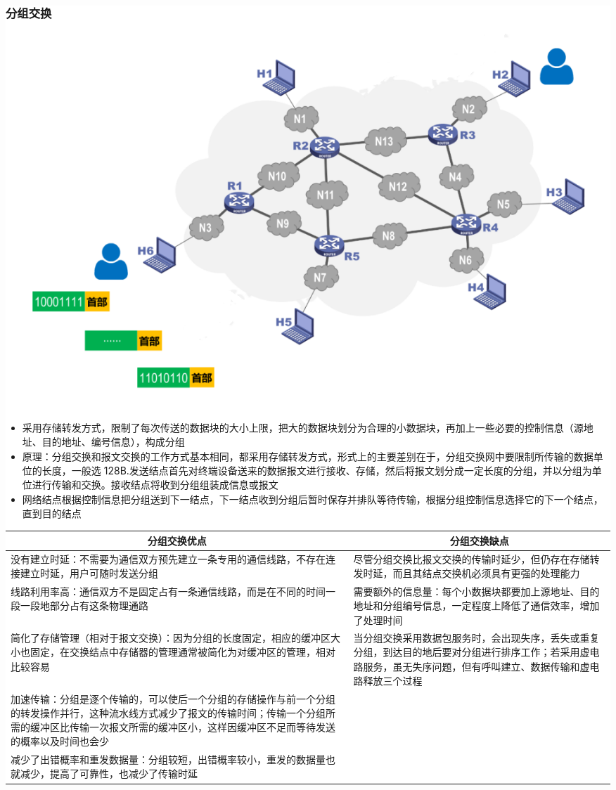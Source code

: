 ### 分组交换

<div align="center"><img src="./images/chapter2/分组交换.png" alt="" height=, width= /></div>

- 采用存储转发方式，限制了每次传送的数据块的大小上限，把大的数据块划分为合理的小数据块，再加上一些必要的控制信息（源地址、目的地址、编号信息），构成分组
- 原理：分组交换和报文交换的工作方式基本相同，都采用存储转发方式，形式上的主要差别在于，分组交换网中要限制所传输的数据单位的长度，一般选 128B.发送结点首先对终端设备送来的数据报文进行接收、存储，然后将报文划分成一定长度的分组，并以分组为单位进行传输和交换。接收结点将收到分组组装成信息或报文
- 网络结点根据控制信息把分组送到下一结点，下一结点收到分组后暂时保存并排队等待传输，根据分组控制信息选择它的下一个结点，直到目的结点

| 分组交换优点                                                                                                                                                                                                               | 分组交换缺点                                                                                                                                                         |
| -------------------------------------------------------------------------------------------------------------------------------------------------------------------------------------------------------------------------- | -------------------------------------------------------------------------------------------------------------------------------------------------------------------- |
| 没有建立时延：不需要为通信双方预先建立一条专用的通信线路，不存在连接建立时延，用户可随时发送分组                                                                                                                           | 尽管分组交换比报文交换的传输时延少，但仍存在存储转发时延，而且其结点交换机必须具有更强的处理能力                                                                     |
| 线路利用率高：通信双方不是固定占有一条通信线路，而是在不同的时间一段一段地部分占有这条物理通路                                                                                                                             | 需要额外的信息量：每个小数据块都要加上源地址、目的地址和分组编号信息，一定程度上降低了通信效率，增加了处理时间                                                       |
| 简化了存储管理（相对于报文交换）：因为分组的长度固定，相应的缓冲区大小也固定，在交换结点中存储器的管理通常被简化为对缓冲区的管理，相对比较容易                                                                             | 当分组交换采用数据包服务时，会出现失序，丢失或重复分组，到达目的地后要对分组进行排序工作；若采用虚电路服务，虽无失序问题，但有呼叫建立、数据传输和虚电路释放三个过程 |
| 加速传输：分组是逐个传输的，可以使后一个分组的存储操作与前一个分组的转发操作并行，这种流水线方式减少了报文的传输时间；传输一个分组所需的缓冲区比传输一次报文所需的缓冲区小，这样因缓冲区不足而等待发送的概率以及时间也会少 |
| 减少了出错概率和重发数据量：分组较短，出错概率较小，重发的数据量也就减少，提高了可靠性，也减少了传输时延                                                                                                                   |
